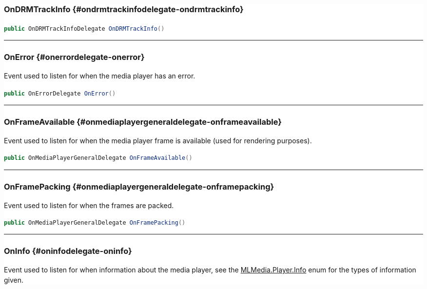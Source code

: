 ### OnDRMTrackInfo {#ondrmtrackinfodelegate-ondrmtrackinfo}

```csharp
public OnDRMTrackInfoDelegate OnDRMTrackInfo()
```






-----------

### OnError {#onerrordelegate-onerror}

Event used to listen for when the media player has an error. 

```csharp
public OnErrorDelegate OnError()
```






-----------

### OnFrameAvailable {#onmediaplayergeneraldelegate-onframeavailable}

Event used to listen for when the media player frame is available (used for rendering purposes). 

```csharp
public OnMediaPlayerGeneralDelegate OnFrameAvailable()
```






-----------

### OnFramePacking {#onmediaplayergeneraldelegate-onframepacking}

Event used to listen for when the frames are packed. 

```csharp
public OnMediaPlayerGeneralDelegate OnFramePacking()
```






-----------

### OnInfo {#oninfodelegate-oninfo}

Event used to listen for when information about the media player, see the [MLMedia.Player.Info](/versioned_docs/version-22-May-2023/unity-api/api/UnityEngine.XR.MagicLeap/MLMedia/Player/UnityEngine.XR.MagicLeap.MLMedia.Player.md#enums-info) enum for the types of information given. 
